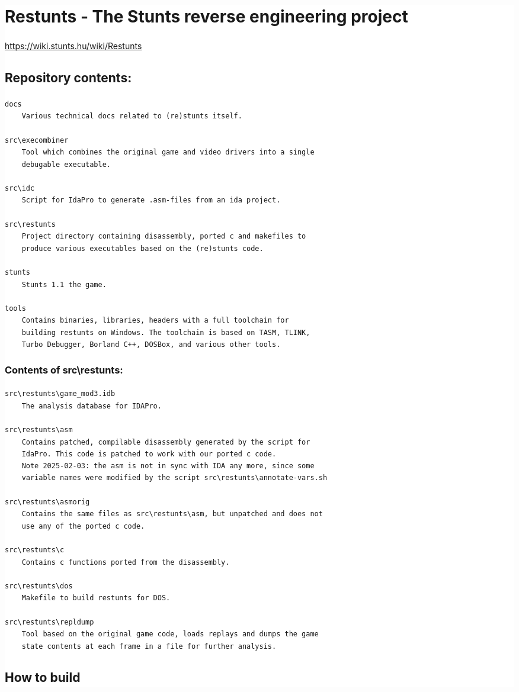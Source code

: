 # Restunts - The Stunts reverse engineering project

https://wiki.stunts.hu/wiki/Restunts

## Repository contents:
	docs
		Various technical docs related to (re)stunts itself.

	src\execombiner
		Tool which combines the original game and video drivers into a single
		debugable executable.

	src\idc
		Script for IdaPro to generate .asm-files from an ida project.

	src\restunts
		Project directory containing disassembly, ported c and makefiles to
		produce various executables based on the (re)stunts code.

	stunts
		Stunts 1.1 the game.

	tools
		Contains binaries, libraries, headers with a full toolchain for
		building restunts on Windows. The toolchain is based on TASM, TLINK,
		Turbo Debugger, Borland C++, DOSBox, and various other tools.


### Contents of src\restunts:
	src\restunts\game_mod3.idb
		The analysis database for IDAPro.

	src\restunts\asm
		Contains patched, compilable disassembly generated by the script for
		IdaPro. This code is patched to work with our ported c code.
		Note 2025-02-03: the asm is not in sync with IDA any more, since some
		variable names were modified by the script src\restunts\annotate-vars.sh

	src\restunts\asmorig
		Contains the same files as src\restunts\asm, but unpatched and does not
		use any of the ported c code.

	src\restunts\c
		Contains c functions ported from the disassembly.

	src\restunts\dos
		Makefile to build restunts for DOS.

	src\restunts\repldump
		Tool based on the original game code, loads replays and dumps the game
		state contents at each frame in a file for further analysis.


## How to build
